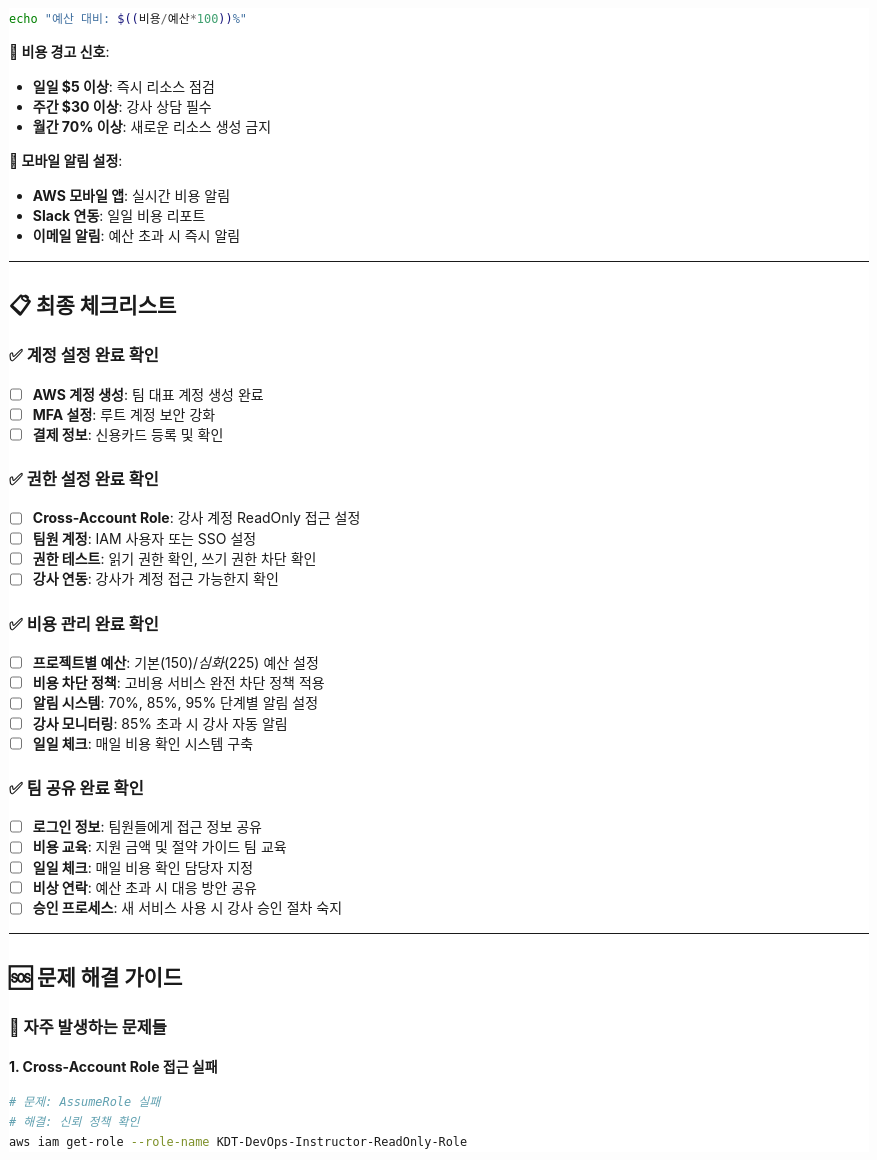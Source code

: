 ```bash
echo "예산 대비: $((비용/예산*100))%"
```

**🚨 비용 경고 신호**:
- **일일 $5 이상**: 즉시 리소스 점검
- **주간 $30 이상**: 강사 상담 필수
- **월간 70% 이상**: 새로운 리소스 생성 금지

**📱 모바일 알림 설정**:
- **AWS 모바일 앱**: 실시간 비용 알림
- **Slack 연동**: 일일 비용 리포트
- **이메일 알림**: 예산 초과 시 즉시 알림

---

## 📋 최종 체크리스트

### ✅ 계정 설정 완료 확인
- [ ] **AWS 계정 생성**: 팀 대표 계정 생성 완료
- [ ] **MFA 설정**: 루트 계정 보안 강화
- [ ] **결제 정보**: 신용카드 등록 및 확인

### ✅ 권한 설정 완료 확인
- [ ] **Cross-Account Role**: 강사 계정 ReadOnly 접근 설정
- [ ] **팀원 계정**: IAM 사용자 또는 SSO 설정
- [ ] **권한 테스트**: 읽기 권한 확인, 쓰기 권한 차단 확인
- [ ] **강사 연동**: 강사가 계정 접근 가능한지 확인

### ✅ 비용 관리 완료 확인
- [ ] **프로젝트별 예산**: 기본($150)/심화($225) 예산 설정
- [ ] **비용 차단 정책**: 고비용 서비스 완전 차단 정책 적용
- [ ] **알림 시스템**: 70%, 85%, 95% 단계별 알림 설정
- [ ] **강사 모니터링**: 85% 초과 시 강사 자동 알림
- [ ] **일일 체크**: 매일 비용 확인 시스템 구축

### ✅ 팀 공유 완료 확인
- [ ] **로그인 정보**: 팀원들에게 접근 정보 공유
- [ ] **비용 교육**: 지원 금액 및 절약 가이드 팀 교육
- [ ] **일일 체크**: 매일 비용 확인 담당자 지정
- [ ] **비상 연락**: 예산 초과 시 대응 방안 공유
- [ ] **승인 프로세스**: 새 서비스 사용 시 강사 승인 절차 숙지

---

## 🆘 문제 해결 가이드

### 🔧 자주 발생하는 문제들

**1. Cross-Account Role 접근 실패**
```bash
# 문제: AssumeRole 실패
# 해결: 신뢰 정책 확인
aws iam get-role --role-name KDT-DevOps-Instructor-ReadOnly-Role
```
